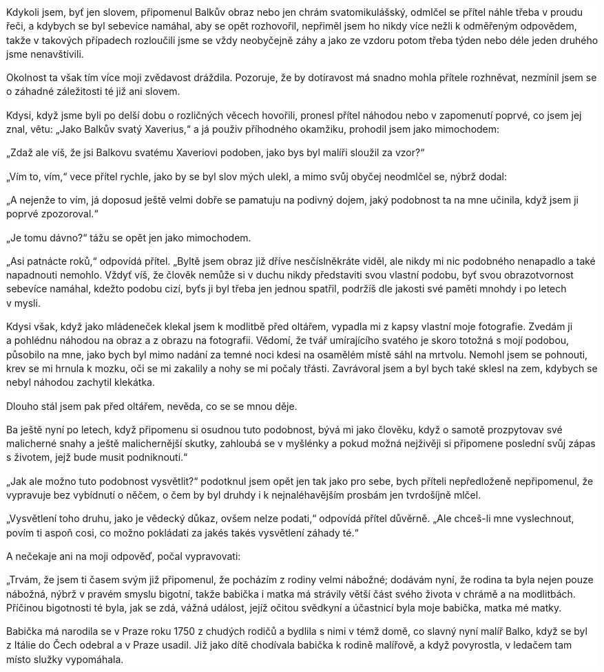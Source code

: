Kdykoli jsem, byť jen slovem, připomenul Balkův obraz nebo jen chrám svatomikulášský, odmlčel se přítel náhle třeba v proudu řeči, a kdybych se byl sebevíce namáhal, aby se opět rozhovořil, nepřiměl jsem ho nikdy více nežli k odměřeným odpovědem, takže v takových případech rozloučili jsme se vždy neobyčejně záhy a jako ze vzdoru potom třeba týden nebo déle jeden druhého jsme nenavštívili.

Okolnost ta však tím více moji zvědavost dráždila. Pozoruje, že by dotíravost má snadno mohla přítele rozhněvat, nezmínil jsem se o záhadné záležitosti té již ani slovem.

Kdysi, když jsme byli po delší dobu o rozličných věcech hovořili, pronesl přítel náhodou nebo v zapomenutí poprvé, co jsem jej znal, větu: „Jako Balkův svatý Xaverius,“ a já použiv příhodného okamžiku, prohodil jsem jako mimochodem:

„Zdaž ale víš, že jsi Balkovu svatému Xaveriovi podoben, jako bys byl malíři sloužil za vzor?“

„Vím to, vím,“ vece přítel rychle, jako by se byl slov mých ulekl, a mimo svůj obyčej neodmlčel se, nýbrž dodal:

„A nejenže to vím, já doposud ještě velmi dobře se pamatuju na podivný dojem, jaký podobnost ta na mne učinila, když jsem ji poprvé zpozoroval.“

„Je tomu dávno?“ tážu se opět jen jako mimochodem.

„Asi patnácte roků,“ odpovídá přítel. „Byltě jsem obraz již dříve nesčíslněkráte viděl, ale nikdy mi nic podobného nenapadlo a také napadnouti nemohlo. Vždyť víš, že člověk nemůže si v duchu nikdy představiti svou vlastní podobu, byť svou obrazotvornost sebevíce namáhal, kdežto podobu cizí, byťs ji byl třeba jen jednou spatřil, podržíš dle jakosti své paměti mnohdy i po letech v mysli.

Kdysi však, když jako mládeneček klekal jsem k modlitbě před oltářem, vypadla mi z kapsy vlastní moje fotografie. Zvedám ji a pohlédnu náhodou na obraz a z obrazu na fotografii. Vědomí, že tvář umírajícího svatého je skoro totožná s mojí podobou, působilo na mne, jako bych byl mimo nadání za temné noci kdesi na osamělém místě sáhl na mrtvolu. Nemohl jsem se pohnouti, krev se mi hrnula k mozku, oči se mi zakalily a nohy se mi počaly třásti. Zavrávoral jsem a byl bych také sklesl na zem, kdybych se nebyl náhodou zachytil klekátka.

Dlouho stál jsem pak před oltářem, nevěda, co se se mnou děje.

Ba ještě nyní po letech, když připomenu si osudnou tuto podobnost, bývá mi jako člověku, když o samotě prozpytovav své malicherné snahy a ještě malichernější skutky, zahloubá se v myšlénky a pokud možná nejživěji si připomene poslední svůj zápas s životem, jejž bude musit podniknouti.“

„Jak ale možno tuto podobnost vysvětlit?“ podotknul jsem opět jen tak jako pro sebe, bych příteli nepředloženě nepřipomenul, že vypravuje bez vybídnutí o něčem, o čem by byl druhdy i k nejnaléhavějším prosbám jen tvrdošíjně mlčel.

„Vysvětlení toho druhu, jako je vědecký důkaz, ovšem nelze podati,“ odpovídá přítel důvěrně. „Ale chceš-li mne vyslechnout, povím ti aspoň cosi, co možno pokládati za jakés takés vysvětlení záhady té.“

A nečekaje ani na moji odpověď, počal vypravovati:

„Trvám, že jsem ti časem svým již připomenul, že pocházím z rodiny velmi nábožné; dodávám nyní, že rodina ta byla nejen pouze nábožná, nýbrž v pravém smyslu bigotní, takže babička i matka má strávily větší část svého života v chrámě a na modlitbách. Příčinou bigotnosti té byla, jak se zdá, vážná událost, jejíž očitou svědkyní a účastnicí byla moje babička, matka mé matky.

Babička má narodila se v Praze roku 1750 z chudých rodičů a bydlila s nimi v témž domě, co slavný nyní malíř Balko, když se byl z Itálie do Čech odebral a v Praze usadil. Již jako dítě chodívala babička k rodině malířově, a když povyrostla, v ledačem tam místo služky vypomáhala.
